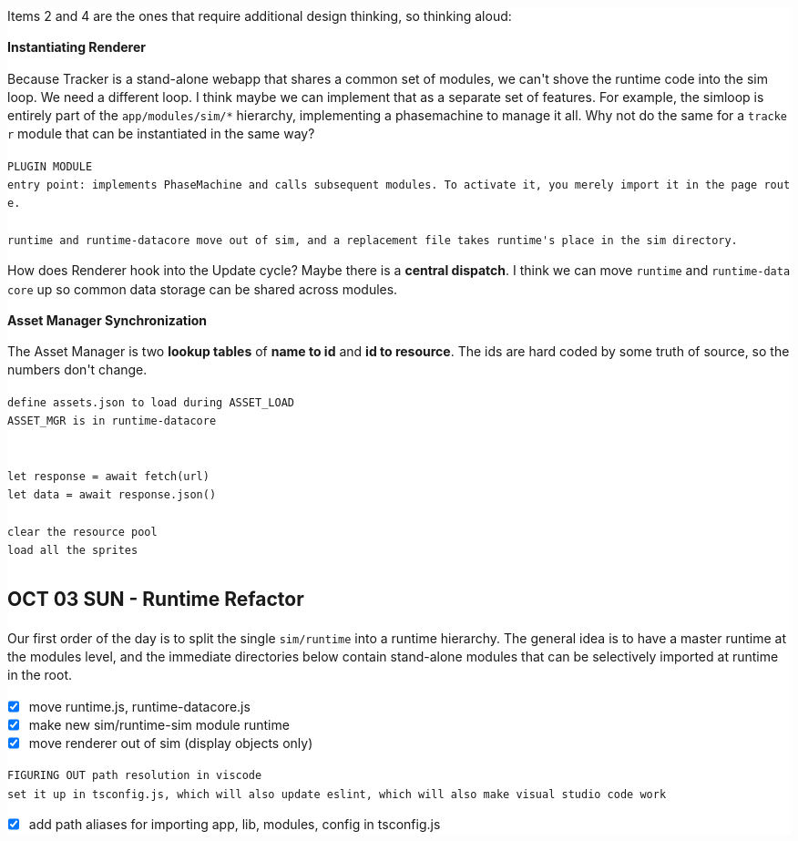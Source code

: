 Items 2 and 4 are the ones that require additional design thinking, so thinking aloud:

**Instantiating Renderer**

Because Tracker is a stand-alone webapp that shares a common set of modules, we can't shove the runtime code into the sim loop. We need a different loop. I think maybe we can implement that as a separate set of features. For example, the simloop is entirely part of the `app/modules/sim/*` hierarchy, implementing a phasemachine to manage it all. Why not do the same for a `tracker` module that can be instantiated in the same way?

```
PLUGIN MODULE
entry point: implements PhaseMachine and calls subsequent modules. To activate it, you merely import it in the page route.

runtime and runtime-datacore move out of sim, and a replacement file takes runtime's place in the sim directory.
```

How does Renderer hook into the Update cycle? Maybe there is a **central dispatch**. I think we can move `runtime` and `runtime-datacore` up so common data storage can be shared across modules.

**Asset Manager Synchronization**

The Asset Manager is two **lookup tables** of **name to id** and **id to resource**. The ids are hard coded by some truth of source, so the numbers don't change. 

```
define assets.json to load during ASSET_LOAD
ASSET_MGR is in runtime-datacore


let response = await fetch(url)
let data = await response.json()

clear the resource pool
load all the sprites
```

## OCT 03 SUN - Runtime Refactor

Our first order of the day is to split the single `sim/runtime` into a runtime hierarchy. The general idea is to have a master runtime at the modules level, and the immediate directories below contain stand-alone modules that can be selectively imported at runtime in the root.

* [x] move runtime.js, runtime-datacore.js
* [x] make new sim/runtime-sim module runtime
* [x] move renderer out of sim (display objects only)

```
FIGURING OUT path resolution in viscode
set it up in tsconfig.js, which will also update eslint, which will also make visual studio code work
```

* [x] add path aliases for importing app, lib, modules, config in tsconfig.js
